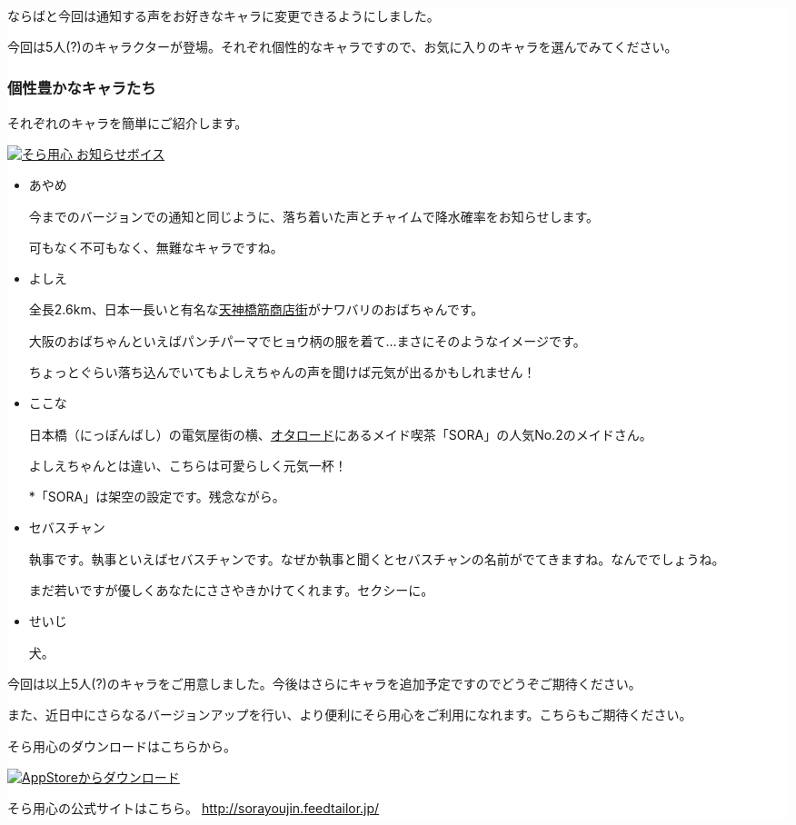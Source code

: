ならばと今回は通知する声をお好きなキャラに変更できるようにしました。
  
今回は5人(?)のキャラクターが登場。それぞれ個性的なキャラですので、お気に入りのキャラを選んでみてください。

### 個性豊かなキャラたち

それぞれのキャラを簡単にご紹介します。

[<img src="http://feedtailor.jp/staff/wp-content/uploads/2015/04/voice-characters-300x151.jpg" alt="そら用心 お知らせボイス" width="300" height="151" class="alignnone size-medium wp-image-888" />](http://feedtailor.jp/staff/wp-content/uploads/2015/04/voice-characters.jpg)

  * あやめ
  
    今までのバージョンでの通知と同じように、落ち着いた声とチャイムで降水確率をお知らせします。
  
    可もなく不可もなく、無難なキャラですね。</p> 
  * よしえ
  
    全長2.6km、日本一長いと有名な[天神橋筋商店街](http://www.tenjin123.com/)がナワバリのおばちゃんです。
  
    大阪のおばちゃんといえばパンチパーマでヒョウ柄の服を着て…まさにそのようなイメージです。
  
    ちょっとぐらい落ち込んでいてもよしえちゃんの声を聞けば元気が出るかもしれません！

  * ここな
  
    日本橋（にっぽんばし）の電気屋街の横、[オタロード](http://www.otamap.com/map/otamap_ponbashi.html)にあるメイド喫茶「SORA」の人気No.2のメイドさん。
  
    よしえちゃんとは違い、こちらは可愛らしく元気一杯！
  
    *「SORA」は架空の設定です。残念ながら。

  * セバスチャン
  
    執事です。執事といえばセバスチャンです。なぜか執事と聞くとセバスチャンの名前がでてきますね。なんででしょうね。
  
    まだ若いですが優しくあなたにささやきかけてくれます。セクシーに。

  * せいじ
  
    犬。

今回は以上5人(?)のキャラをご用意しました。今後はさらにキャラを追加予定ですのでどうぞご期待ください。

また、近日中にさらなるバージョンアップを行い、より便利にそら用心をご利用になれます。こちらもご期待ください。

そら用心のダウンロードはこちらから。
  
[<img src="http://feedtailor.jp/staff/wp-content/uploads/2014/04/Download_on_the_App_Store_Badge_JP_135x40_1004.png" alt="AppStoreからダウンロード" width="135" height="40" class="alignnone size-full wp-image-58" />](https://appsto.re/i6Ld6Zk)
  
そら用心の公式サイトはこちら。 <http://sorayoujin.feedtailor.jp/>
